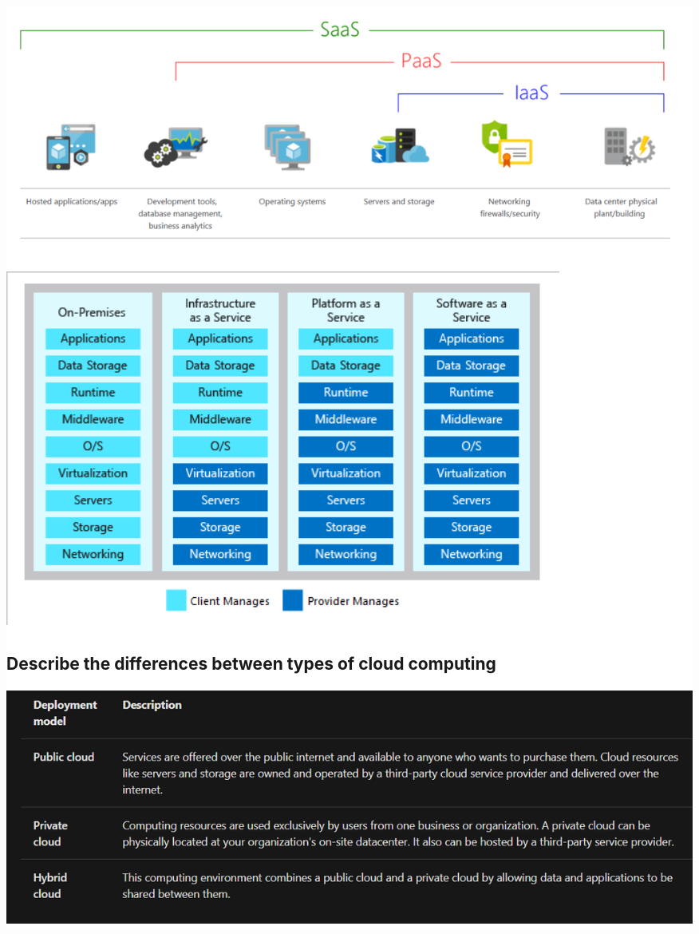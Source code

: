 ![alt](../img/table2.png)  

![alt](../img/table3.png)  

## Describe the differences between types of cloud computing

![alt](../img/table4.png) 
